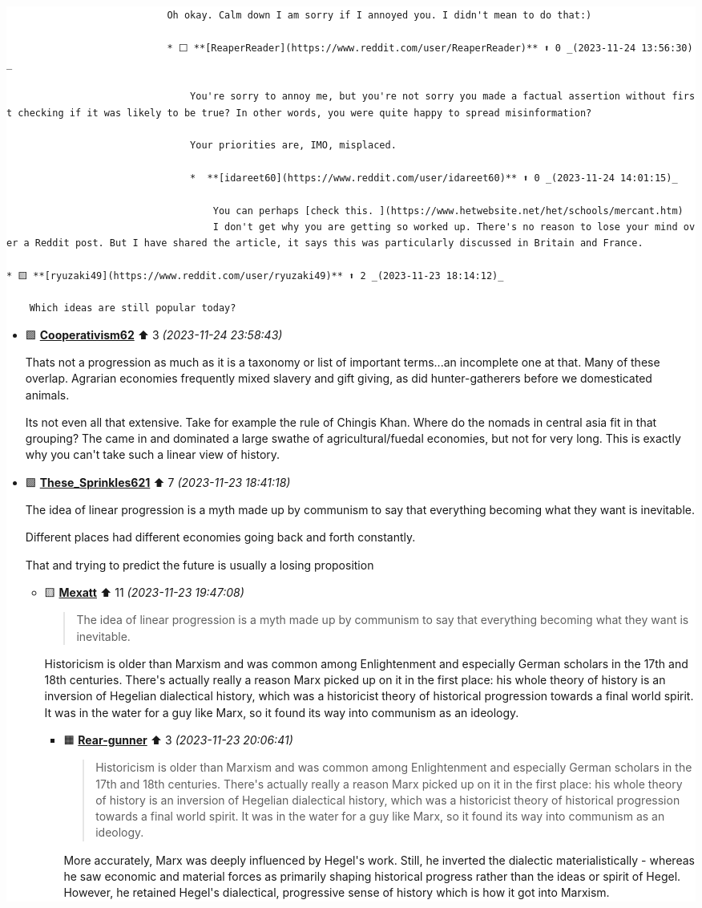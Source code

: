 								Oh okay. Calm down I am sorry if I annoyed you. I didn't mean to do that:)

								* ⬜️ **[ReaperReader](https://www.reddit.com/user/ReaperReader)** ⬆️ 0 _(2023-11-24 13:56:30)_

									You're sorry to annoy me, but you're not sorry you made a factual assertion without first checking if it was likely to be true? In other words, you were quite happy to spread misinformation?
									
									Your priorities are, IMO, misplaced.

									*  **[idareet60](https://www.reddit.com/user/idareet60)** ⬆️ 0 _(2023-11-24 14:01:15)_

										You can perhaps [check this. ](https://www.hetwebsite.net/het/schools/mercant.htm)
										I don't get why you are getting so worked up. There's no reason to lose your mind over a Reddit post. But I have shared the article, it says this was particularly discussed in Britain and France.

	* 🟨 **[ryuzaki49](https://www.reddit.com/user/ryuzaki49)** ⬆️ 2 _(2023-11-23 18:14:12)_

		Which ideas are still popular today?

* 🟩 **[Cooperativism62](https://www.reddit.com/user/Cooperativism62)** ⬆️ 3 _(2023-11-24 23:58:43)_

	Thats not a progression as much as it is a taxonomy or list of important terms...an incomplete one at that. Many of these overlap. Agrarian economies frequently mixed slavery and gift giving, as did hunter-gatherers before we domesticated animals.

	Its not even all that extensive. Take for example the rule of Chingis Khan. Where do the nomads in central asia fit in that grouping? The came in and dominated a large swathe of agricultural/fuedal economies, but not for very long. This is exactly why you can't take such a linear view of history.

* 🟩 **[These_Sprinkles621](https://www.reddit.com/user/These_Sprinkles621)** ⬆️ 7 _(2023-11-23 18:41:18)_

	The idea of linear progression is a myth made up by communism to say that everything becoming what they want is inevitable.

	Different places had different economies going back and forth constantly. 

	That and trying to predict the future is usually a losing proposition

	* 🟨 **[Mexatt](https://www.reddit.com/user/Mexatt)** ⬆️ 11 _(2023-11-23 19:47:08)_

		> The idea of linear progression is a myth made up by communism to say that everything becoming what they want is inevitable.
		
		Historicism is older than Marxism and was common among Enlightenment and especially German scholars in the 17th and 18th centuries. There's actually really a reason Marx picked up on it in the first place: his whole theory of history is an inversion of Hegelian dialectical history, which was a historicist theory of historical progression towards a final world spirit. It was in the water for a guy like Marx, so it found its way into communism as an ideology.

		* 🟧 **[Rear-gunner](https://www.reddit.com/user/Rear-gunner)** ⬆️ 3 _(2023-11-23 20:06:41)_

			> Historicism is older than Marxism and was common among Enlightenment and especially German scholars in the 17th and 18th centuries. There's actually really a reason Marx picked up on it in the first place: his whole theory of history is an inversion of Hegelian dialectical history, which was a historicist theory of historical progression towards a final world spirit. It was in the water for a guy like Marx, so it found its way into communism as an ideology.
			
			More accurately, Marx was deeply influenced by Hegel's work. Still, he inverted the dialectic materialistically - whereas he saw economic and material forces as primarily shaping historical progress rather than the ideas or spirit of Hegel. However, he retained Hegel's dialectical, progressive sense of history which is how it got into Marxism.
